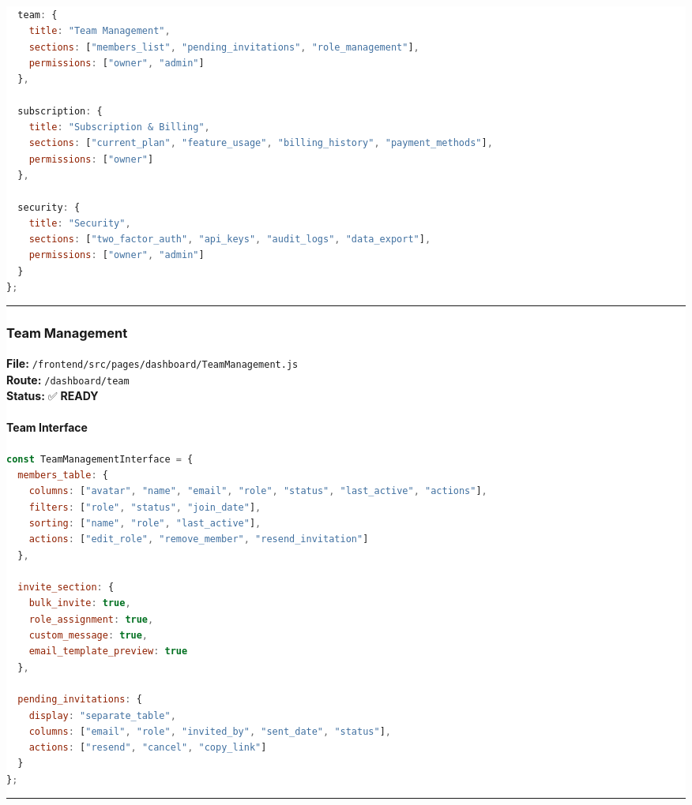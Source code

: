 ```javascript
  team: {
    title: "Team Management", 
    sections: ["members_list", "pending_invitations", "role_management"],
    permissions: ["owner", "admin"]
  },
  
  subscription: {
    title: "Subscription & Billing",
    sections: ["current_plan", "feature_usage", "billing_history", "payment_methods"],
    permissions: ["owner"]
  },
  
  security: {
    title: "Security",
    sections: ["two_factor_auth", "api_keys", "audit_logs", "data_export"],
    permissions: ["owner", "admin"]
  }
};
```

---

### Team Management  
**File:** `/frontend/src/pages/dashboard/TeamManagement.js`  
**Route:** `/dashboard/team`  
**Status:** ✅ **READY**

#### Team Interface
```javascript
const TeamManagementInterface = {
  members_table: {
    columns: ["avatar", "name", "email", "role", "status", "last_active", "actions"],
    filters: ["role", "status", "join_date"],
    sorting: ["name", "role", "last_active"],
    actions: ["edit_role", "remove_member", "resend_invitation"]
  },
  
  invite_section: {
    bulk_invite: true,
    role_assignment: true,
    custom_message: true,
    email_template_preview: true
  },
  
  pending_invitations: {
    display: "separate_table",
    columns: ["email", "role", "invited_by", "sent_date", "status"],
    actions: ["resend", "cancel", "copy_link"]
  }
};
```

---